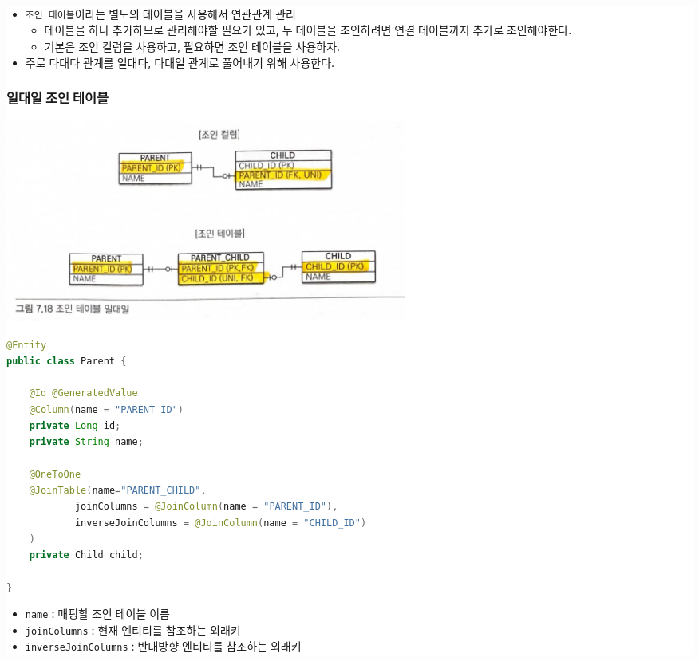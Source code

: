 - `조인 테이블`이라는 별도의 테이블을 사용해서 연관관계 관리
  - 테이블을 하나 추가하므로 관리해야할 필요가 있고, 두 테이블을 조인하려면 연결 테이블까지 추가로 조인해야한다.
  - 기본은 조인 컬럼을 사용하고, 필요하면 조인 테이블을 사용하자.
- 주로 다대다 관계를 일대다, 다대일 관계로 풀어내기 위해 사용한다.

### 일대일 조인 테이블
<img src="img/img_13.png" width="500">

```java
@Entity
public class Parent {

	@Id @GeneratedValue
	@Column(name = "PARENT_ID")
	private Long id;
	private String name;

	@OneToOne
	@JoinTable(name="PARENT_CHILD",
			joinColumns = @JoinColumn(name = "PARENT_ID"),
			inverseJoinColumns = @JoinColumn(name = "CHILD_ID")
	)
	private Child child;
	
}
```
- `name` : 매핑할 조인 테이블 이름
- `joinColumns` : 현재 엔티티를 참조하는 외래키
- `inverseJoinColumns` : 반대방향 엔티티를 참조하는 외래키
